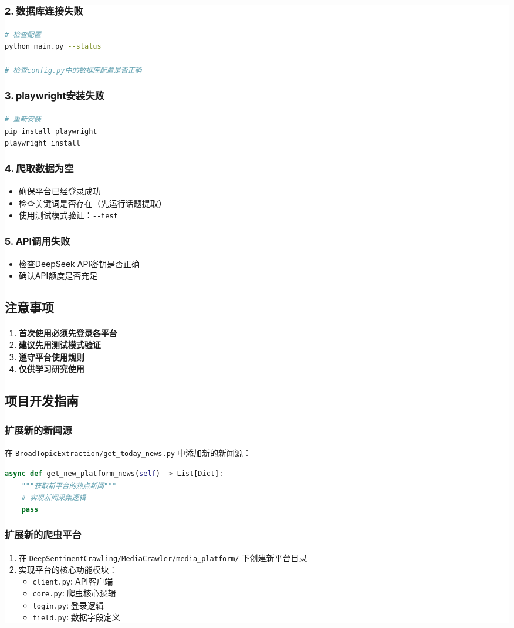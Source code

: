 ### 2. 数据库连接失败
```bash
# 检查配置
python main.py --status

# 检查config.py中的数据库配置是否正确
```

### 3. playwright安装失败
```bash
# 重新安装
pip install playwright
playwright install
```

### 4. 爬取数据为空
- 确保平台已经登录成功
- 检查关键词是否存在（先运行话题提取）
- 使用测试模式验证：`--test`

### 5. API调用失败
- 检查DeepSeek API密钥是否正确
- 确认API额度是否充足

## 注意事项

1. **首次使用必须先登录各平台**
2. **建议先用测试模式验证**
3. **遵守平台使用规则**
4. **仅供学习研究使用**

## 项目开发指南

### 扩展新的新闻源

在 `BroadTopicExtraction/get_today_news.py` 中添加新的新闻源：

```python
async def get_new_platform_news(self) -> List[Dict]:
    """获取新平台的热点新闻"""
    # 实现新闻采集逻辑
    pass
```

### 扩展新的爬虫平台

1. 在 `DeepSentimentCrawling/MediaCrawler/media_platform/` 下创建新平台目录
2. 实现平台的核心功能模块：
   - `client.py`: API客户端
   - `core.py`: 爬虫核心逻辑
   - `login.py`: 登录逻辑
   - `field.py`: 数据字段定义
